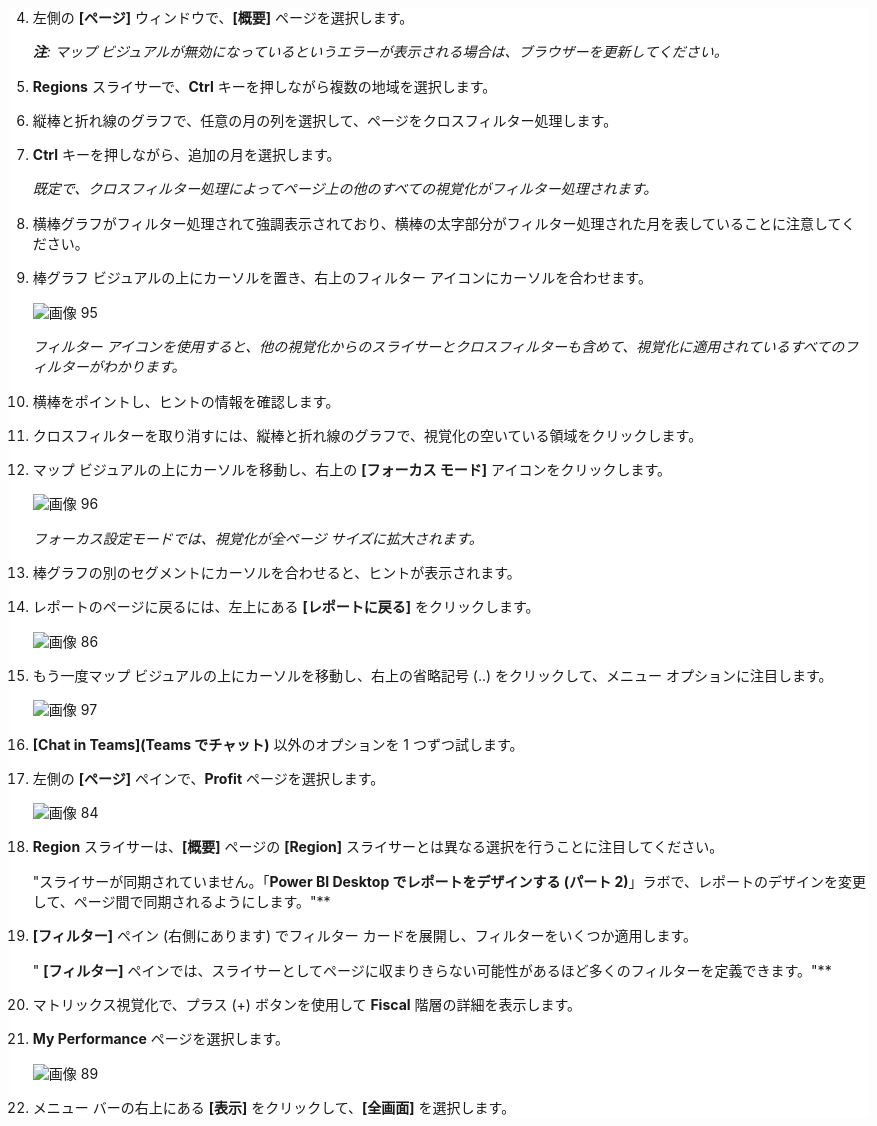 4. 左側の **[ページ]** ウィンドウで、**[概要]** ページを選択します。
 
    ***注**: マップ ビジュアルが無効になっているというエラーが表示される場合は、ブラウザーを更新してください。*

5. **Regions** スライサーで、**Ctrl** キーを押しながら複数の地域を選択します。

6. 縦棒と折れ線のグラフで、任意の月の列を選択して、ページをクロスフィルター処理します。

7. **Ctrl** キーを押しながら、追加の月を選択します。

    *既定で、クロスフィルター処理によってページ上の他のすべての視覚化がフィルター処理されます。*

8. 横棒グラフがフィルター処理されて強調表示されており、横棒の太字部分がフィルター処理された月を表していることに注意してください。

9. 棒グラフ ビジュアルの上にカーソルを置き、右上のフィルター アイコンにカーソルを合わせます。

    ![画像 95](Linked_image_Files/07-design-report-in-power-bi-desktop_image64.png)

    *フィルター アイコンを使用すると、他の視覚化からのスライサーとクロスフィルターも含めて、視覚化に適用されているすべてのフィルターがわかります。*

10. 横棒をポイントし、ヒントの情報を確認します。

11. クロスフィルターを取り消すには、縦棒と折れ線のグラフで、視覚化の空いている領域をクリックします。

12. マップ ビジュアルの上にカーソルを移動し、右上の **[フォーカス モード]** アイコンをクリックします。

    ![画像 96](Linked_image_Files/07-design-report-in-power-bi-desktop_image65.png)

    *フォーカス設定モードでは、視覚化が全ページ サイズに拡大されます。*

13. 棒グラフの別のセグメントにカーソルを合わせると、ヒントが表示されます。

14. レポートのページに戻るには、左上にある **[レポートに戻る]** をクリックします。

    ![画像 86](Linked_image_Files/07-design-report-in-power-bi-desktop_image66.png)

15. もう一度マップ ビジュアルの上にカーソルを移動し、右上の省略記号 (..) をクリックして、メニュー オプションに注目します。

    ![画像 97](Linked_image_Files/07-design-report-in-power-bi-desktop_image67.png)

16. **[Chat in Teams](Teams でチャット)** 以外のオプションを 1 つずつ試します。

17. 左側の **[ページ]** ペインで、**Profit** ページを選択します。

    ![画像 84](Linked_image_Files/07-design-report-in-power-bi-desktop_image68.png)

18. **Region** スライサーは、**[概要]** ページの **[Region]** スライサーとは異なる選択を行うことに注目してください。

    "スライサーが同期されていません。「**Power BI Desktop でレポートをデザインする (パート 2)**」ラボで、レポートのデザインを変更して、ページ間で同期されるようにします。"**

19. **[フィルター]** ペイン (右側にあります) でフィルター カードを展開し、フィルターをいくつか適用します。

    " **[フィルター]** ペインでは、スライサーとしてページに収まりきらない可能性があるほど多くのフィルターを定義できます。"**

20. マトリックス視覚化で、プラス (+) ボタンを使用して **Fiscal** 階層の詳細を表示します。

21. **My Performance** ページを選択します。

    ![画像 89](Linked_image_Files/07-design-report-in-power-bi-desktop_image69.png)

22. メニュー バーの右上にある **[表示]** をクリックして、**[全画面]** を選択します。
